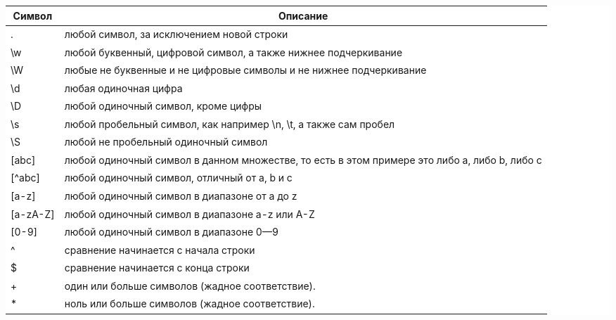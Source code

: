 |Символ |Описание|
|---|---|
|.| 	любой символ, за исключением новой строки
|\w| 	любой буквенный, цифровой символ, а также нижнее подчеркивание
|\W| 	любые не буквенные и не цифровые символы и не нижнее подчеркивание
|\d |	любая одиночная цифра
|\D| 	любой одиночный символ, кроме цифры
|\s| 	любой пробельный символ, как например \n, \t, а также сам пробел
|\S| 	любой не пробельный одиночный символ
|[abc] |	любой одиночный символ в данном множестве, то есть в этом примере это либо  a, либо b, либо c
|[^abc] |	любой одиночный символ, отличный от a, b и c
|[a-z] 	|любой одиночный символ в диапазоне от a до z
|[a-zA-Z] |	любой одиночный символ в диапазоне a-z или A-Z
|[0-9] 	|любой одиночный символ в диапазоне 0—9
|^ |	сравнение начинается с начала строки
|$ |	сравнение начинается с конца строки
|+ |	один или больше символов (жадное соответствие).
|* |	ноль или больше символов (жадное соответствие).
